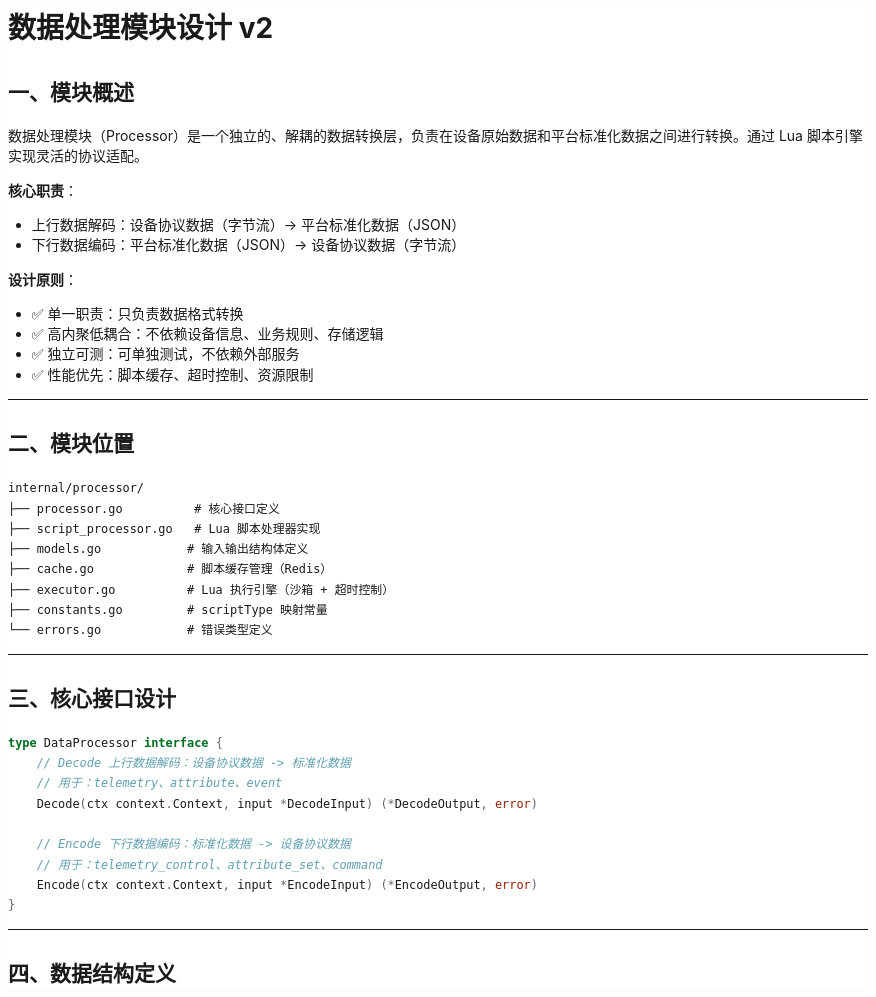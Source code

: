 # 数据处理模块设计 v2

## 一、模块概述

数据处理模块（Processor）是一个独立的、解耦的数据转换层，负责在设备原始数据和平台标准化数据之间进行转换。通过 Lua 脚本引擎实现灵活的协议适配。

**核心职责**：
- 上行数据解码：设备协议数据（字节流）→ 平台标准化数据（JSON）
- 下行数据编码：平台标准化数据（JSON）→ 设备协议数据（字节流）

**设计原则**：
- ✅ 单一职责：只负责数据格式转换
- ✅ 高内聚低耦合：不依赖设备信息、业务规则、存储逻辑
- ✅ 独立可测：可单独测试，不依赖外部服务
- ✅ 性能优先：脚本缓存、超时控制、资源限制

---

## 二、模块位置

```
internal/processor/
├── processor.go          # 核心接口定义
├── script_processor.go   # Lua 脚本处理器实现
├── models.go            # 输入输出结构体定义
├── cache.go             # 脚本缓存管理（Redis）
├── executor.go          # Lua 执行引擎（沙箱 + 超时控制）
├── constants.go         # scriptType 映射常量
└── errors.go            # 错误类型定义
```

---

## 三、核心接口设计

```go
type DataProcessor interface {
    // Decode 上行数据解码：设备协议数据 -> 标准化数据
    // 用于：telemetry、attribute、event
    Decode(ctx context.Context, input *DecodeInput) (*DecodeOutput, error)

    // Encode 下行数据编码：标准化数据 -> 设备协议数据
    // 用于：telemetry_control、attribute_set、command
    Encode(ctx context.Context, input *EncodeInput) (*EncodeOutput, error)
}
```

---

## 四、数据结构定义
